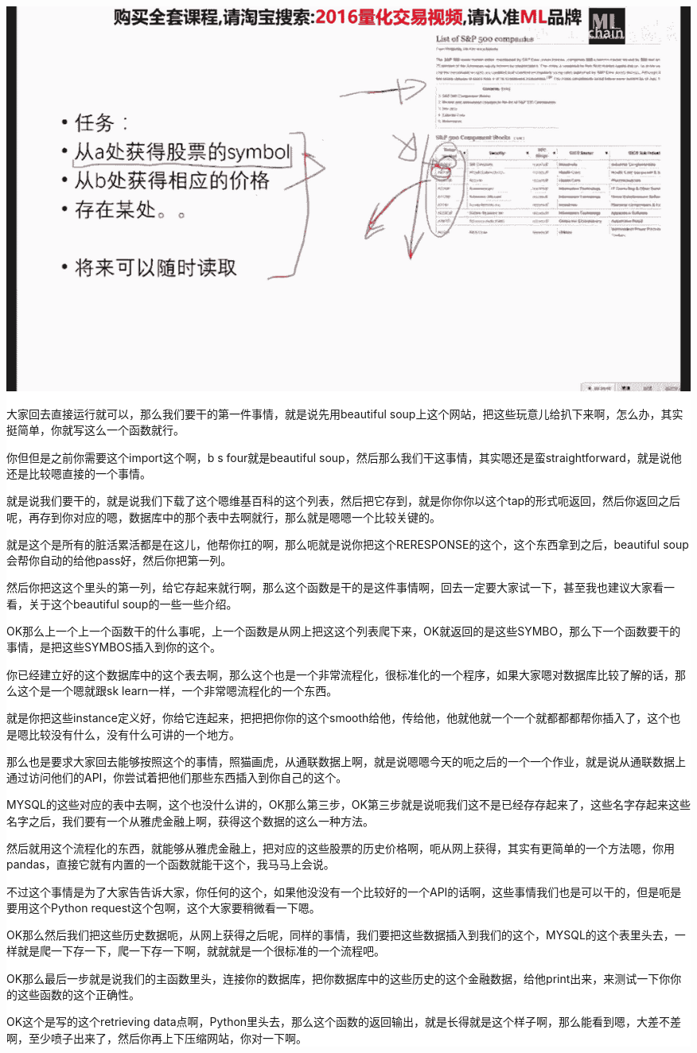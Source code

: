 

![](img/3cf8baf78cc1370743e568ef77285075_2.png)

大家回去直接运行就可以，那么我们要干的第一件事情，就是说先用beautiful soup上这个网站，把这些玩意儿给扒下来啊，怎么办，其实挺简单，你就写这么一个函数就行。

你但但是之前你需要这个import这个啊，b s four就是beautiful soup，然后那么我们干这事情，其实嗯还是蛮straightforward，就是说他还是比较嗯直接的一个事情。

就是说我们要干的，就是说我们下载了这个嗯维基百科的这个列表，然后把它存到，就是你你你以这个tap的形式呃返回，然后你返回之后呢，再存到你对应的嗯，数据库中的那个表中去啊就行，那么就是嗯嗯一个比较关键的。

就是这个是所有的脏活累活都是在这儿，他帮你扛的啊，那么呃就是说你把这个RERESPONSE的这个，这个东西拿到之后，beautiful soup会帮你自动的给他pass好，然后你把第一列。

然后你把这这个里头的第一列，给它存起来就行啊，那么这个函数是干的是这件事情啊，回去一定要大家试一下，甚至我也建议大家看一看，关于这个beautiful soup的一些一些介绍。

OK那么上一个上一个函数干的什么事呢，上一个函数是从网上把这这个列表爬下来，OK就返回的是这些SYMBO，那么下一个函数要干的事情，是把这些SYMBOS插入到你的这个。

你已经建立好的这个数据库中的这个表去啊，那么这个也是一个非常流程化，很标准化的一个程序，如果大家嗯对数据库比较了解的话，那么这个是一个嗯就跟sk learn一样，一个非常嗯流程化的一个东西。

就是你把这些instance定义好，你给它连起来，把把把你你的这个smooth给他，传给他，他就他就一个一个就都都都帮你插入了，这个也是嗯比较没有什么，没有什么可讲的一个地方。

那么也是要求大家回去能够按照这个的事情，照猫画虎，从通联数据上啊，就是说嗯嗯今天的呃之后的一个一个作业，就是说从通联数据上通过访问他们的API，你尝试着把他们那些东西插入到你自己的这个。

MYSQL的这些对应的表中去啊，这个也没什么讲的，OK那么第三步，OK第三步就是说呃我们这不是已经存存起来了，这些名字存起来这些名字之后，我们要有一个从雅虎金融上啊，获得这个数据的这么一种方法。

然后就用这个流程化的东西，就能够从雅虎金融上，把对应的这些股票的历史价格啊，呃从网上获得，其实有更简单的一个方法嗯，你用pandas，直接它就有内置的一个函数就能干这个，我马马上会说。

不过这个事情是为了大家告告诉大家，你任何的这个，如果他没没有一个比较好的一个API的话啊，这些事情我们也是可以干的，但是呃是要用这个Python request这个包啊，这个大家要稍微看一下嗯。

OK那么然后我们把这些历史数据呃，从网上获得之后呢，同样的事情，我们要把这些数据插入到我们的这个，MYSQL的这个表里头去，一样就是爬一下存一下，爬一下存一下啊，就就就是一个很标准的一个流程吧。

OK那么最后一步就是说我们的主函数里头，连接你的数据库，把你数据库中的这些历史的这个金融数据，给他print出来，来测试一下你你的这些函数的这个正确性。

OK这个是写的这个retrieving data点啊，Python里头去，那么这个函数的返回输出，就是长得就是这个样子啊，那么能看到嗯，大差不差啊，至少喷子出来了，然后你再上下压缩网站，你对一下啊。
